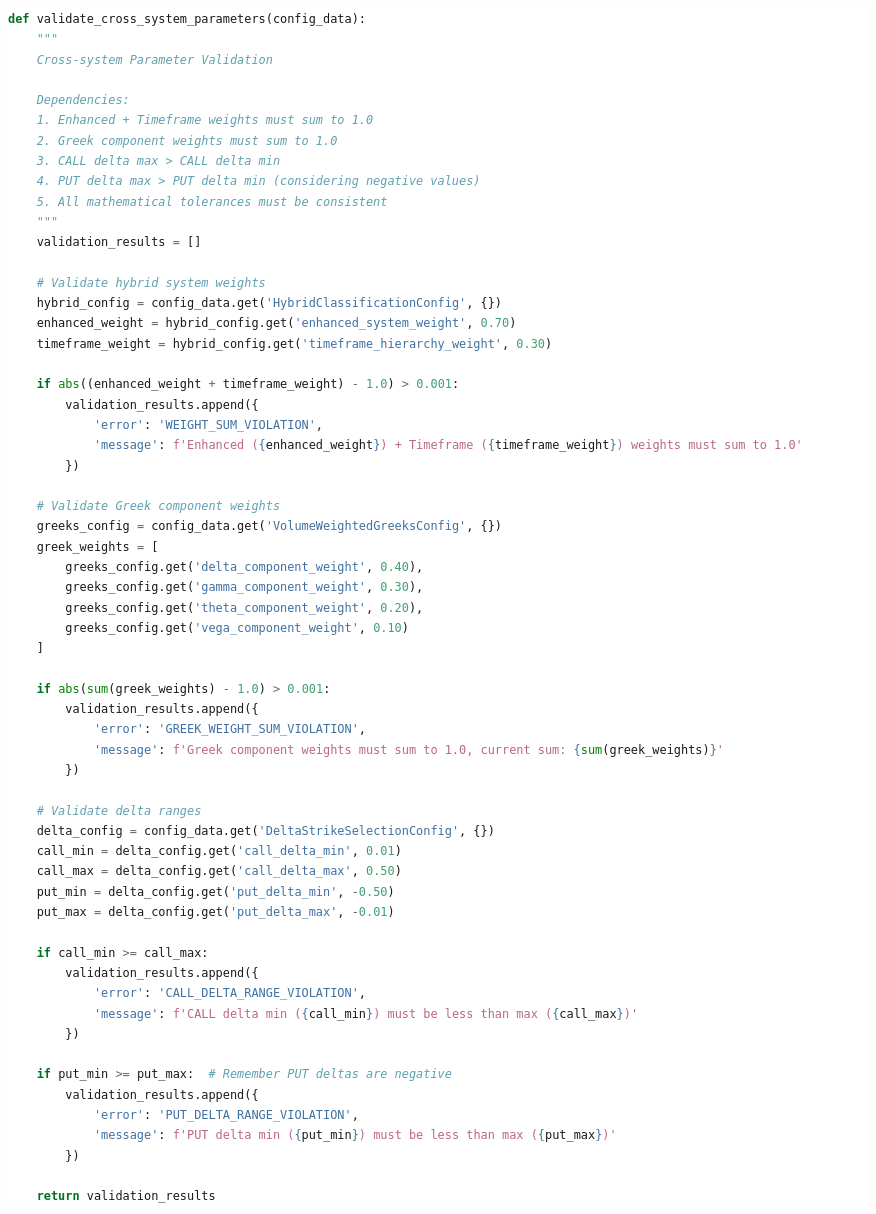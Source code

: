 ```python
def validate_cross_system_parameters(config_data):
    """
    Cross-system Parameter Validation

    Dependencies:
    1. Enhanced + Timeframe weights must sum to 1.0
    2. Greek component weights must sum to 1.0
    3. CALL delta max > CALL delta min
    4. PUT delta max > PUT delta min (considering negative values)
    5. All mathematical tolerances must be consistent
    """
    validation_results = []

    # Validate hybrid system weights
    hybrid_config = config_data.get('HybridClassificationConfig', {})
    enhanced_weight = hybrid_config.get('enhanced_system_weight', 0.70)
    timeframe_weight = hybrid_config.get('timeframe_hierarchy_weight', 0.30)

    if abs((enhanced_weight + timeframe_weight) - 1.0) > 0.001:
        validation_results.append({
            'error': 'WEIGHT_SUM_VIOLATION',
            'message': f'Enhanced ({enhanced_weight}) + Timeframe ({timeframe_weight}) weights must sum to 1.0'
        })

    # Validate Greek component weights
    greeks_config = config_data.get('VolumeWeightedGreeksConfig', {})
    greek_weights = [
        greeks_config.get('delta_component_weight', 0.40),
        greeks_config.get('gamma_component_weight', 0.30),
        greeks_config.get('theta_component_weight', 0.20),
        greeks_config.get('vega_component_weight', 0.10)
    ]

    if abs(sum(greek_weights) - 1.0) > 0.001:
        validation_results.append({
            'error': 'GREEK_WEIGHT_SUM_VIOLATION',
            'message': f'Greek component weights must sum to 1.0, current sum: {sum(greek_weights)}'
        })

    # Validate delta ranges
    delta_config = config_data.get('DeltaStrikeSelectionConfig', {})
    call_min = delta_config.get('call_delta_min', 0.01)
    call_max = delta_config.get('call_delta_max', 0.50)
    put_min = delta_config.get('put_delta_min', -0.50)
    put_max = delta_config.get('put_delta_max', -0.01)

    if call_min >= call_max:
        validation_results.append({
            'error': 'CALL_DELTA_RANGE_VIOLATION',
            'message': f'CALL delta min ({call_min}) must be less than max ({call_max})'
        })

    if put_min >= put_max:  # Remember PUT deltas are negative
        validation_results.append({
            'error': 'PUT_DELTA_RANGE_VIOLATION',
            'message': f'PUT delta min ({put_min}) must be less than max ({put_max})'
        })

    return validation_results
```
